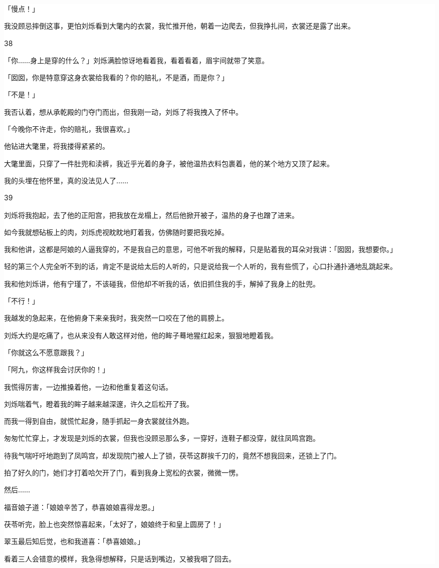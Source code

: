 「慢点！」

我没顾忌摔倒这事，更怕刘烁看到大氅内的衣裳，我忙推开他，朝着一边爬去，但我挣扎间，衣裳还是露了出来。

38

「你……身上是穿的什么？」刘烁满脸惊讶地看着我，看着看着，眉宇间就带了笑意。

「囡囡，你是特意穿这身衣裳给我看的？你的赔礼，不是酒，而是你？」

「不是！」

我否认着，想从承乾殿的门夺门而出，但我刚一动，刘烁了将我拽入了怀中。

「今晚你不许走，你的赔礼，我很喜欢。」

他钻进大氅里，将我搂得紧紧的。

大氅里面，只穿了一件肚兜和渎裤，我近乎光着的身子，被他温热衣料包裹着，他的某个地方又顶了起来。

我的头埋在他怀里，真的没法见人了……

39

刘烁将我抱起，去了他的正阳宫，把我放在龙榻上，然后他掀开被子，温热的身子也蹭了进来。

如今我就想砧板上的肉，刘烁虎视眈眈地盯着我，仿佛随时要把我吃掉。

我和他讲，这都是阿娘的人逼我穿的，不是我自己的意思，可他不听我的解释，只是贴着我的耳朵对我讲：「囡囡，我想要你。」

轻的第三个人完全听不到的话，肯定不是说给太后的人听的，只是说给我一个人听的，我有些慌了，心口扑通扑通地乱跳起来。

我和他刘烁讲，他有宁瑾了，不该碰我，但他却不听我的话，依旧抓住我的手，解掉了我身上的肚兜。

「不行！」

我越发的急起来，在他俯身下来亲我时，我突然一口咬在了他的肩膀上。

刘烁大约是吃痛了，也从来没有人敢这样对他，他的眸子蓦地猩红起来，狠狠地瞪着我。

「你就这么不愿意跟我？」

「阿九，你这样我会讨厌你的！」

我慌得厉害，一边推搡着他，一边和他重复着这句话。

刘烁喘着气，瞪着我的眸子越来越深邃，许久之后松开了我。

而我一得到自由，就慌忙起身，随手抓起一身衣裳就往外跑。

匆匆忙忙穿上，才发现是刘烁的衣裳，但我也没顾忌那么多，一穿好，连鞋子都没穿，就往凤鸣宫跑。

待我气喘吁吁地跑到了凤鸣宫，却发现院门被人上了锁，茯苓这群挨千刀的，竟然不想我回来，还锁上了门。

拍了好久的门，她们才打着哈欠开了门，看到我身上宽松的衣裳，微微一愣。

然后……

福音娘子道：「娘娘辛苦了，恭喜娘娘喜得龙恩。」

茯苓听完，脸上也突然惊喜起来，「太好了，娘娘终于和皇上圆房了！」

翠玉最后知后觉，也和我道喜：「恭喜娘娘。」

看着三人会错意的模样，我急得想解释，只是话到嘴边，又被我咽了回去。
